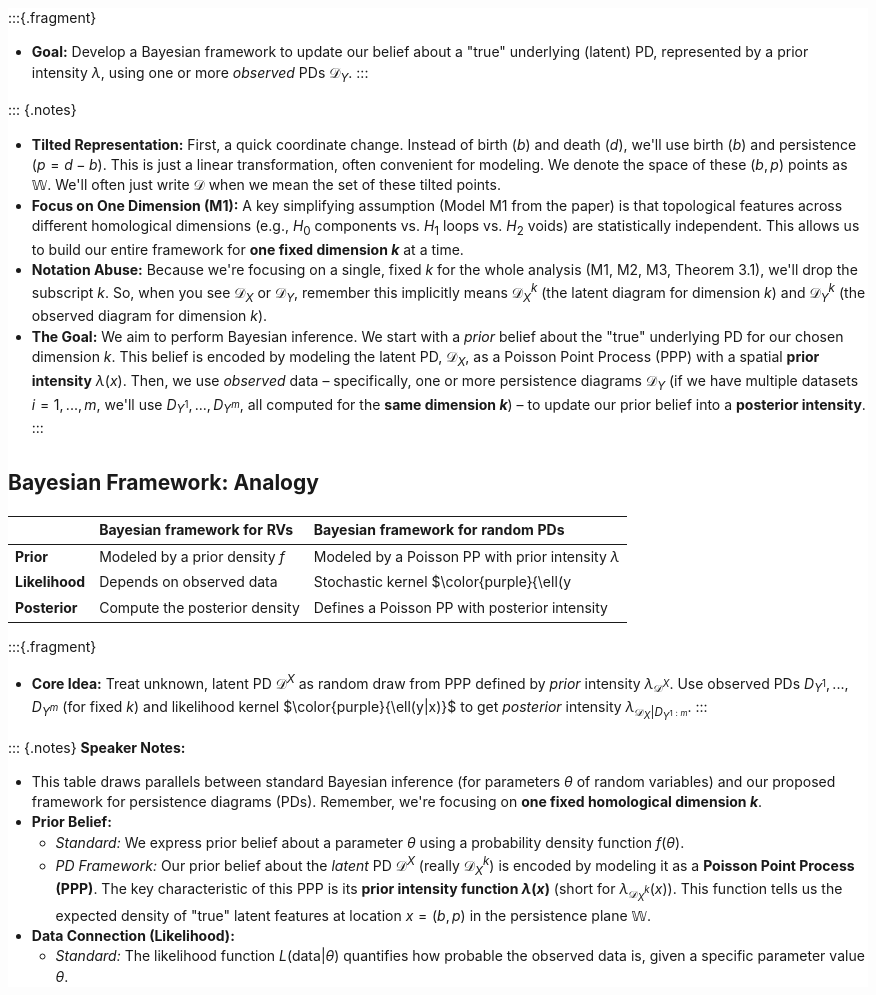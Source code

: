 :::{.fragment}
* **Goal:** Develop a Bayesian framework to update our belief about a "true" underlying (latent) PD, represented by a prior intensity $\lambda$, using one or more *observed* PDs $\mathcal{D}_Y$.
:::

::: {.notes}
* **Tilted Representation:** First, a quick coordinate change. Instead of birth ($b$) and death ($d$), we'll use birth ($b$) and persistence ($p = d-b$). This is just a linear transformation, often convenient for modeling. We denote the space of these $(b, p)$ points as $\mathbb{W}$. We'll often just write $\mathcal{D}$ when we mean the set of these tilted points.
* **Focus on One Dimension (M1):** A key simplifying assumption (Model M1 from the paper) is that topological features across different homological dimensions (e.g., $H_0$ components vs. $H_1$ loops vs. $H_2$ voids) are statistically independent. This allows us to build our entire framework for **one fixed dimension $k$** at a time.
* **Notation Abuse:** Because we're focusing on a single, fixed $k$ for the whole analysis (M1, M2, M3, Theorem 3.1), we'll drop the subscript $k$. So, when you see $\mathcal{D}_X$ or $\mathcal{D}_Y$, remember this implicitly means $\mathcal{D}^k_X$ (the latent diagram for dimension $k$) and $\mathcal{D}^k_Y$ (the observed diagram for dimension $k$).
* **The Goal:** We aim to perform Bayesian inference. We start with a *prior* belief about the "true" underlying PD for our chosen dimension $k$. This belief is encoded by modeling the latent PD, $\mathcal{D}_X$, as a Poisson Point Process (PPP) with a spatial **prior intensity** $\lambda(x)$. Then, we use *observed* data – specifically, one or more persistence diagrams $\mathcal{D}_Y$ (if we have multiple datasets $i=1, ..., m$, we'll use $D_{Y^1}, ..., D_{Y^m}$, all computed for the **same dimension $k$**) – to update our prior belief into a **posterior intensity**.
:::

## Bayesian Framework: Analogy

|      | Bayesian framework for RVs | Bayesian framework for random PDs   |
| :------------- | :-------------------------------- | :---------------------------------------------------------- |
| **Prior** | Modeled by a prior density $f$    | Modeled by a Poisson PP with prior intensity $\lambda$        |
| **Likelihood** | Depends on observed data          | Stochastic kernel $\color{purple}{\ell(y|x)}$ depends on observed PDs |
| **Posterior** | Compute the posterior density     | Defines a Poisson PP with posterior intensity               |

:::{.fragment}
* **Core Idea:** Treat unknown, latent PD $\mathcal{D}^X$ as random draw from PPP defined by *prior* intensity $\lambda_{\mathcal{D}^X}$. Use observed PDs $D_{Y^1}, ..., D_{Y^m}$ (for fixed $k$) and likelihood kernel $\color{purple}{\ell(y|x)}$ to get *posterior* intensity $\lambda_{\mathcal{D}_X | D_{Y^{1:m}}}$.
:::

::: {.notes}
**Speaker Notes:**

* This table draws parallels between standard Bayesian inference (for parameters $\theta$ of random variables) and our proposed framework for persistence diagrams (PDs). Remember, we're focusing on **one fixed homological dimension $k$**.
* **Prior Belief:**
    * *Standard:* We express prior belief about a parameter $\theta$ using a probability density function $f(\theta)$.
    * *PD Framework:* Our prior belief about the *latent* PD $\mathcal{D}^X$ (really $\mathcal{D}^k_X$) is encoded by modeling it as a **Poisson Point Process (PPP)**. The key characteristic of this PPP is its **prior intensity function $\lambda(x)$** (short for $\lambda_{\mathcal{D}^k_X}(x)$). This function tells us the expected density of "true" latent features at location $x=(b, p)$ in the persistence plane $\mathbb{W}$.
* **Data Connection (Likelihood):**
    * *Standard:* The likelihood function $L(\text{data}|\theta)$ quantifies how probable the observed data is, given a specific parameter value $\theta$.